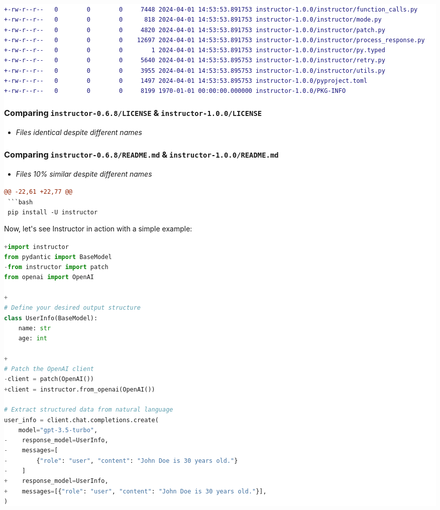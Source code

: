 ```diff
+-rw-r--r--   0        0        0     7448 2024-04-01 14:53:53.891753 instructor-1.0.0/instructor/function_calls.py
+-rw-r--r--   0        0        0      818 2024-04-01 14:53:53.891753 instructor-1.0.0/instructor/mode.py
+-rw-r--r--   0        0        0     4820 2024-04-01 14:53:53.891753 instructor-1.0.0/instructor/patch.py
+-rw-r--r--   0        0        0    12697 2024-04-01 14:53:53.891753 instructor-1.0.0/instructor/process_response.py
+-rw-r--r--   0        0        0        1 2024-04-01 14:53:53.891753 instructor-1.0.0/instructor/py.typed
+-rw-r--r--   0        0        0     5640 2024-04-01 14:53:53.895753 instructor-1.0.0/instructor/retry.py
+-rw-r--r--   0        0        0     3955 2024-04-01 14:53:53.895753 instructor-1.0.0/instructor/utils.py
+-rw-r--r--   0        0        0     1497 2024-04-01 14:53:53.895753 instructor-1.0.0/pyproject.toml
+-rw-r--r--   0        0        0     8199 1970-01-01 00:00:00.000000 instructor-1.0.0/PKG-INFO
```

### Comparing `instructor-0.6.8/LICENSE` & `instructor-1.0.0/LICENSE`

 * *Files identical despite different names*

### Comparing `instructor-0.6.8/README.md` & `instructor-1.0.0/README.md`

 * *Files 10% similar despite different names*

```diff
@@ -22,61 +22,77 @@
 ```bash
 pip install -U instructor
 ```
 
 Now, let's see Instructor in action with a simple example:
 
 ```python
+import instructor
 from pydantic import BaseModel
-from instructor import patch
 from openai import OpenAI
 
+
 # Define your desired output structure
 class UserInfo(BaseModel):
     name: str
     age: int
 
+
 # Patch the OpenAI client
-client = patch(OpenAI())
+client = instructor.from_openai(OpenAI())
 
 # Extract structured data from natural language
 user_info = client.chat.completions.create(
     model="gpt-3.5-turbo",
-    response_model=UserInfo, 
-    messages=[
-        {"role": "user", "content": "John Doe is 30 years old."}
-    ]
+    response_model=UserInfo,
+    messages=[{"role": "user", "content": "John Doe is 30 years old."}],
 )
 
 ```